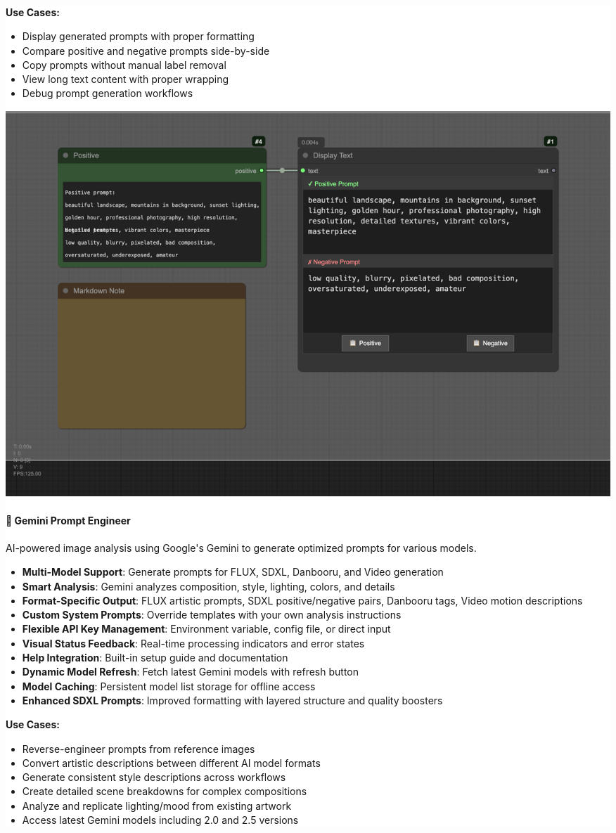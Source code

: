 **Use Cases:**
- Display generated prompts with proper formatting
- Compare positive and negative prompts side-by-side
- Copy prompts without manual label removal
- View long text content with proper wrapping
- Debug prompt generation workflows

![Display Text Example](examples/workflows/display_text_example.png)

#### 🤖 Gemini Prompt Engineer
AI-powered image analysis using Google's Gemini to generate optimized prompts for various models.

- **Multi-Model Support**: Generate prompts for FLUX, SDXL, Danbooru, and Video generation
- **Smart Analysis**: Gemini analyzes composition, style, lighting, colors, and details
- **Format-Specific Output**: FLUX artistic prompts, SDXL positive/negative pairs, Danbooru tags, Video motion descriptions
- **Custom System Prompts**: Override templates with your own analysis instructions
- **Flexible API Key Management**: Environment variable, config file, or direct input
- **Visual Status Feedback**: Real-time processing indicators and error states
- **Help Integration**: Built-in setup guide and documentation
- **Dynamic Model Refresh**: Fetch latest Gemini models with refresh button
- **Model Caching**: Persistent model list storage for offline access
- **Enhanced SDXL Prompts**: Improved formatting with layered structure and quality boosters

**Use Cases:**
- Reverse-engineer prompts from reference images
- Convert artistic descriptions between different AI model formats
- Generate consistent style descriptions across workflows
- Create detailed scene breakdowns for complex compositions
- Analyze and replicate lighting/mood from existing artwork
- Access latest Gemini models including 2.0 and 2.5 versions
